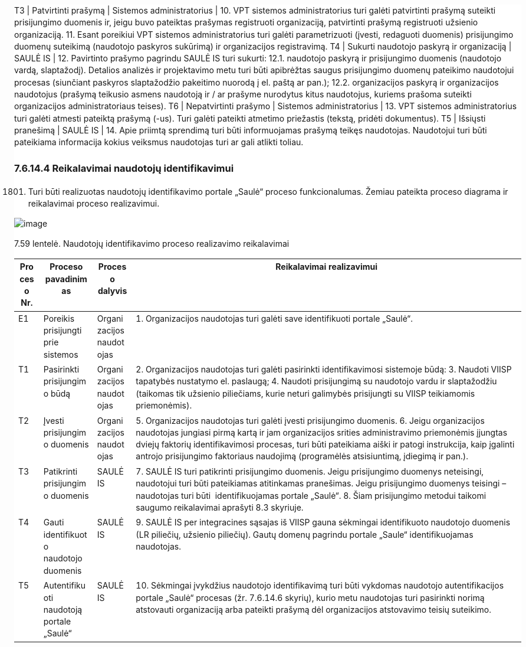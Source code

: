 T3 | Patvirtinti   prašymą | Sistemos administratorius | 10. VPT sistemos administratorius turi galėti   patvirtinti prašymą suteikti prisijungimo duomenis ir, jeigu buvo pateiktas   prašymas registruoti organizaciją, patvirtinti prašymą registruoti užsienio   organizaciją.   11. Esant poreikiui VPT sistemos administratorius   turi galėti parametrizuoti (įvesti, redaguoti duomenis) prisijungimo duomenų   suteikimą (naudotojo paskyros sukūrimą) ir organizacijos registravimą.
T4 | Sukurti   naudotojo paskyrą ir organizaciją | SAULĖ IS | 12. Pavirtinto prašymo pagrindu SAULĖ IS turi   sukurti:   12.1. naudotojo paskyrą ir prisijungimo duomenis   (naudotojo vardą, slaptažodį). Detalios analizės ir projektavimo metu turi   būti apibrėžtas saugus prisijungimo duomenų pateikimo naudotojui procesas   (siunčiant paskyros slaptažodžio pakeitimo nuorodą į el. paštą ar pan.);   12.2. organizacijos paskyrą ir organizacijos   naudotojus (prašymą teikusio asmens naudotoją ir / ar prašyme nurodytus kitus   naudotojus, kuriems prašoma suteikti organizacijos administratoriaus teises).
T6 | Nepatvirtinti   prašymo | Sistemos administratorius | 13. VPT sistemos administratorius turi galėti   atmesti pateiktą prašymą (-us). Turi galėti pateikti atmetimo priežastis   (tekstą, pridėti dokumentus).
T5 | Išsiųsti   pranešimą | SAULĖ IS | 14. Apie priimtą sprendimą turi būti   informuojamas prašymą teikęs naudotojas. Naudotojui turi būti pateikiama   informacija kokius veiksmus naudotojas turi ar gali atlikti toliau.

### 7.6.14.4	Reikalavimai naudotojų identifikavimui
1801. Turi būti realizuotas naudotojų identifikavimo portale „Saulė“ proceso funkcionalumas. Žemiau pateikta proceso diagrama ir reikalavimai proceso realizavimui.

![image](https://user-images.githubusercontent.com/61745726/89339328-a76bda80-d6a6-11ea-9599-cb87997d2dc6.png)

7.59 lentelė. Naudotojų identifikavimo proceso realizavimo reikalavimai

Proceso Nr. | Proceso pavadinimas | Proceso dalyvis | Reikalavimai   realizavimui
-- | -- | -- | --
E1 | Poreikis   prisijungti prie sistemos | Organizacijos   naudotojas | 1. Organizacijos naudotojas turi galėti save   identifikuoti portale „Saulė“.
T1 | Pasirinkti   prisijungimo būdą | Organizacijos naudotojas | 2. Organizacijos naudotojas turi galėti   pasirinkti identifikavimosi sistemoje būdą:   3. Naudoti VIISP tapatybės nustatymo el. paslaugą;   4. Naudoti prisijungimą su naudotojo vardu ir   slaptažodžiu (taikomas tik užsienio piliečiams, kurie neturi galimybės   prisijungti su VIISP teikiamomis priemonėmis).
T2 | Įvesti   prisijungimo duomenis | Organizacijos naudotojas | 5. Organizacijos naudotojas turi galėti įvesti   prisijungimo duomenis.   6. Jeigu organizacijos naudotojas jungiasi pirmą   kartą ir jam organizacijos srities administravimo priemonėmis įjungtas dviejų   faktorių identifikavimosi procesas, turi būti pateikiama aiški ir patogi   instrukcija, kaip įgalinti antrojo prisijungimo faktoriaus naudojimą   (programėlės atsisiuntimą, įdiegimą ir pan.).
T3 | Patikrinti   prisijungimo duomenis | SAULĖ IS | 7. SAULĖ IS turi patikrinti prisijungimo   duomenis. Jeigu prisijungimo duomenys neteisingi, naudotojui turi būti   pateikiamas atitinkamas pranešimas. Jeigu prisijungimo duomenys teisingi –   naudotojas turi būti  identifikuojamas   portale „Saulė“.   8. Šiam prisijungimo metodui taikomi saugumo   reikalavimai aprašyti 8.3 skyriuje.
T4 | Gauti   identifikuoto naudotojo duomenis | SAULĖ IS | 9. SAULĖ IS per integracines sąsajas iš VIISP   gauna sėkmingai identifikuoto naudotojo duomenis (LR piliečių, užsienio   piliečių). Gautų domenų pagrindu portale „Saule“ identifikuojamas naudotojas.
T5 | Autentifikuoti   naudotoją portale „Saulė“ | SAULĖ IS | 10. Sėkmingai įvykdžius naudotojo identifikavimą   turi būti vykdomas naudotojo autentifikacijos portale „Saulė“ procesas (žr. 7.6.14.6 skyrių), kurio metu naudotojas turi   pasirinkti norimą atstovauti organizaciją arba pateikti prašymą dėl   organizacijos atstovavimo teisių suteikimo.
